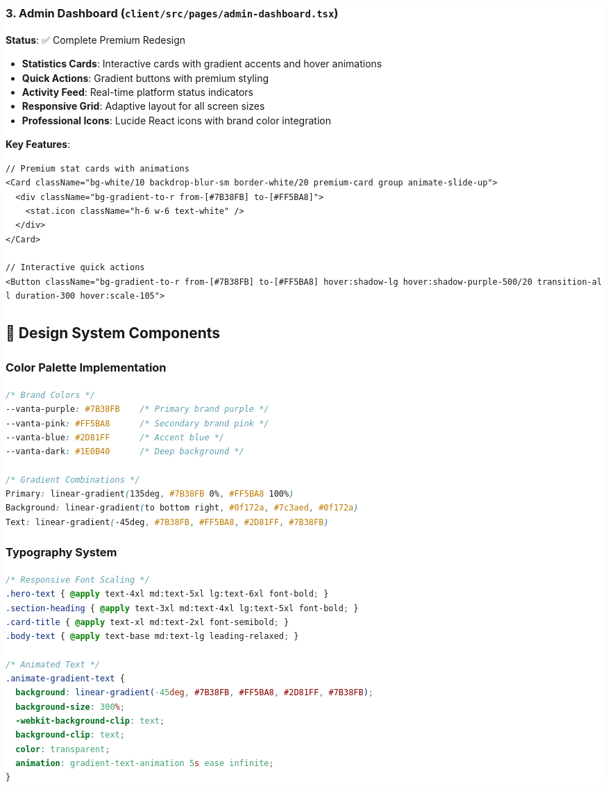 ### 3. Admin Dashboard (`client/src/pages/admin-dashboard.tsx`)
**Status**: ✅ Complete Premium Redesign
- **Statistics Cards**: Interactive cards with gradient accents and hover animations
- **Quick Actions**: Gradient buttons with premium styling
- **Activity Feed**: Real-time platform status indicators
- **Responsive Grid**: Adaptive layout for all screen sizes
- **Professional Icons**: Lucide React icons with brand color integration

**Key Features**:
```tsx
// Premium stat cards with animations
<Card className="bg-white/10 backdrop-blur-sm border-white/20 premium-card group animate-slide-up">
  <div className="bg-gradient-to-r from-[#7B38FB] to-[#FF5BA8]">
    <stat.icon className="h-6 w-6 text-white" />
  </div>
</Card>

// Interactive quick actions
<Button className="bg-gradient-to-r from-[#7B38FB] to-[#FF5BA8] hover:shadow-lg hover:shadow-purple-500/20 transition-all duration-300 hover:scale-105">
```

## 🎨 Design System Components

### Color Palette Implementation
```css
/* Brand Colors */
--vanta-purple: #7B38FB    /* Primary brand purple */
--vanta-pink: #FF5BA8      /* Secondary brand pink */
--vanta-blue: #2D81FF      /* Accent blue */
--vanta-dark: #1E0B40      /* Deep background */

/* Gradient Combinations */
Primary: linear-gradient(135deg, #7B38FB 0%, #FF5BA8 100%)
Background: linear-gradient(to bottom right, #0f172a, #7c3aed, #0f172a)
Text: linear-gradient(-45deg, #7B38FB, #FF5BA8, #2D81FF, #7B38FB)
```

### Typography System
```css
/* Responsive Font Scaling */
.hero-text { @apply text-4xl md:text-5xl lg:text-6xl font-bold; }
.section-heading { @apply text-3xl md:text-4xl lg:text-5xl font-bold; }
.card-title { @apply text-xl md:text-2xl font-semibold; }
.body-text { @apply text-base md:text-lg leading-relaxed; }

/* Animated Text */
.animate-gradient-text {
  background: linear-gradient(-45deg, #7B38FB, #FF5BA8, #2D81FF, #7B38FB);
  background-size: 300%;
  -webkit-background-clip: text;
  background-clip: text;
  color: transparent;
  animation: gradient-text-animation 5s ease infinite;
}
```
